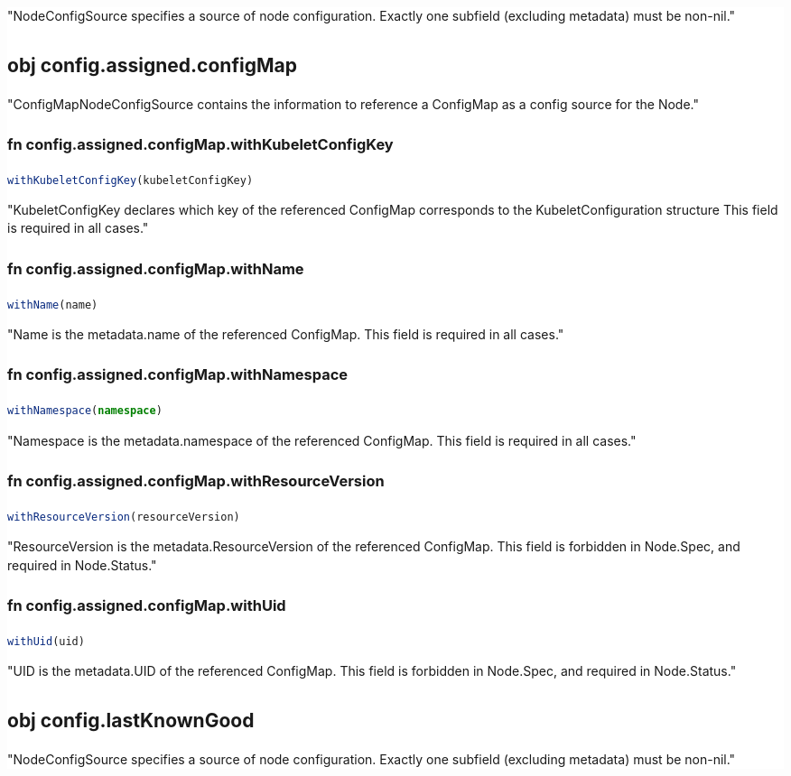 "NodeConfigSource specifies a source of node configuration. Exactly one subfield (excluding metadata) must be non-nil."

## obj config.assigned.configMap

"ConfigMapNodeConfigSource contains the information to reference a ConfigMap as a config source for the Node."

### fn config.assigned.configMap.withKubeletConfigKey

```ts
withKubeletConfigKey(kubeletConfigKey)
```

"KubeletConfigKey declares which key of the referenced ConfigMap corresponds to the KubeletConfiguration structure This field is required in all cases."

### fn config.assigned.configMap.withName

```ts
withName(name)
```

"Name is the metadata.name of the referenced ConfigMap. This field is required in all cases."

### fn config.assigned.configMap.withNamespace

```ts
withNamespace(namespace)
```

"Namespace is the metadata.namespace of the referenced ConfigMap. This field is required in all cases."

### fn config.assigned.configMap.withResourceVersion

```ts
withResourceVersion(resourceVersion)
```

"ResourceVersion is the metadata.ResourceVersion of the referenced ConfigMap. This field is forbidden in Node.Spec, and required in Node.Status."

### fn config.assigned.configMap.withUid

```ts
withUid(uid)
```

"UID is the metadata.UID of the referenced ConfigMap. This field is forbidden in Node.Spec, and required in Node.Status."

## obj config.lastKnownGood

"NodeConfigSource specifies a source of node configuration. Exactly one subfield (excluding metadata) must be non-nil."
